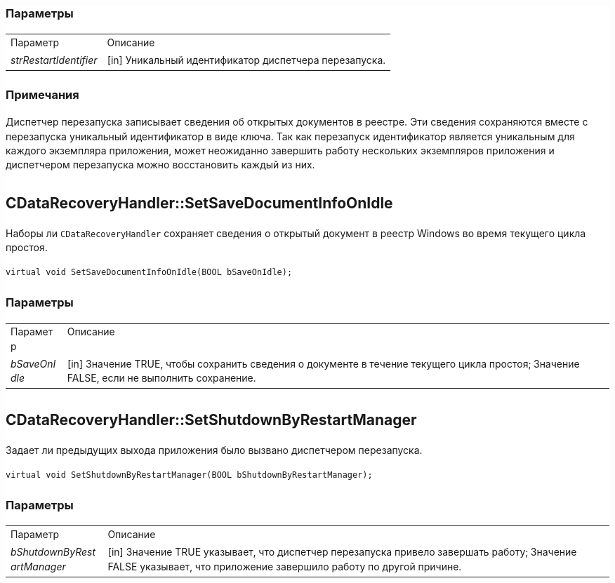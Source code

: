 ### <a name="parameters"></a>Параметры

|||
|-|-|
|Параметр|Описание|
|*strRestartIdentifier*|[in] Уникальный идентификатор диспетчера перезапуска.|

### <a name="remarks"></a>Примечания

Диспетчер перезапуска записывает сведения об открытых документов в реестре. Эти сведения сохраняются вместе с перезапуска уникальный идентификатор в виде ключа. Так как перезапуск идентификатор является уникальным для каждого экземпляра приложения, может неожиданно завершить работу нескольких экземпляров приложения и диспетчером перезапуска можно восстановить каждый из них.

##  <a name="setsavedocumentinfoonidle"></a>  CDataRecoveryHandler::SetSaveDocumentInfoOnIdle

Наборы ли `CDataRecoveryHandler` сохраняет сведения о открытый документ в реестр Windows во время текущего цикла простоя.

```
virtual void SetSaveDocumentInfoOnIdle(BOOL bSaveOnIdle);
```

### <a name="parameters"></a>Параметры

|||
|-|-|
|Параметр|Описание|
|*bSaveOnIdle*|[in] Значение TRUE, чтобы сохранить сведения о документе в течение текущего цикла простоя; Значение FALSE, если не выполнить сохранение.|

##  <a name="setshutdownbyrestartmanager"></a>  CDataRecoveryHandler::SetShutdownByRestartManager

Задает ли предыдущих выхода приложения было вызвано диспетчером перезапуска.

```
virtual void SetShutdownByRestartManager(BOOL bShutdownByRestartManager);
```

### <a name="parameters"></a>Параметры

|||
|-|-|
|Параметр|Описание|
|*bShutdownByRestartManager*|[in] Значение TRUE указывает, что диспетчер перезапуска привело завершать работу; Значение FALSE указывает, что приложение завершило работу по другой причине.|
